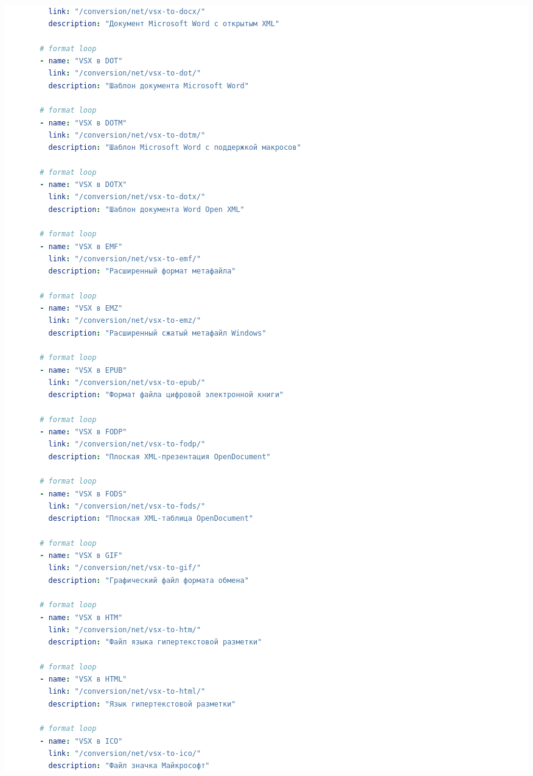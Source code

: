 ```yaml
          link: "/conversion/net/vsx-to-docx/"
          description: "Документ Microsoft Word с открытым XML"

        # format loop
        - name: "VSX в DOT"
          link: "/conversion/net/vsx-to-dot/"
          description: "Шаблон документа Microsoft Word"

        # format loop
        - name: "VSX в DOTM"
          link: "/conversion/net/vsx-to-dotm/"
          description: "Шаблон Microsoft Word с поддержкой макросов"

        # format loop
        - name: "VSX в DOTX"
          link: "/conversion/net/vsx-to-dotx/"
          description: "Шаблон документа Word Open XML"

        # format loop
        - name: "VSX в EMF"
          link: "/conversion/net/vsx-to-emf/"
          description: "Расширенный формат метафайла"

        # format loop
        - name: "VSX в EMZ"
          link: "/conversion/net/vsx-to-emz/"
          description: "Расширенный сжатый метафайл Windows"

        # format loop
        - name: "VSX в EPUB"
          link: "/conversion/net/vsx-to-epub/"
          description: "Формат файла цифровой электронной книги"

        # format loop
        - name: "VSX в FODP"
          link: "/conversion/net/vsx-to-fodp/"
          description: "Плоская XML-презентация OpenDocument"

        # format loop
        - name: "VSX в FODS"
          link: "/conversion/net/vsx-to-fods/"
          description: "Плоская XML-таблица OpenDocument"

        # format loop
        - name: "VSX в GIF"
          link: "/conversion/net/vsx-to-gif/"
          description: "Графический файл формата обмена"

        # format loop
        - name: "VSX в HTM"
          link: "/conversion/net/vsx-to-htm/"
          description: "Файл языка гипертекстовой разметки"

        # format loop
        - name: "VSX в HTML"
          link: "/conversion/net/vsx-to-html/"
          description: "Язык гипертекстовой разметки"

        # format loop
        - name: "VSX в ICO"
          link: "/conversion/net/vsx-to-ico/"
          description: "Файл значка Майкрософт"

```